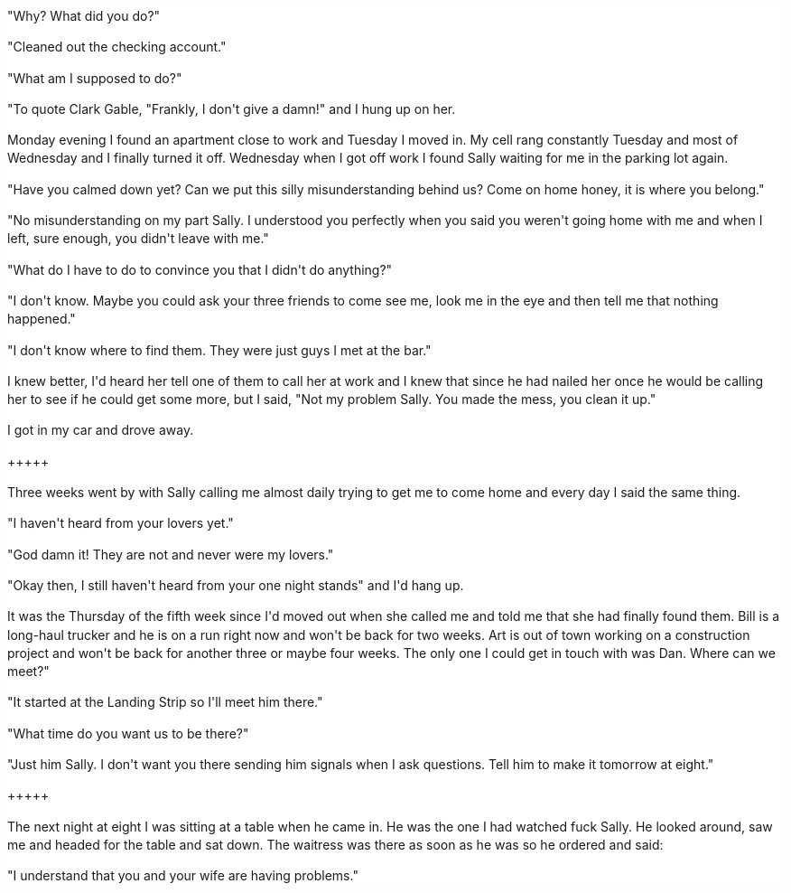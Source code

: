 "Why? What did you do?" 

"Cleaned out the checking account." 

"What am I supposed to do?" 

"To quote Clark Gable, "Frankly, I don't give a damn!" and I hung up on her. 

Monday evening I found an apartment close to work and Tuesday I moved in. My cell rang constantly Tuesday and most of Wednesday and I finally turned it off. Wednesday when I got off work I found Sally waiting for me in the parking lot again. 

"Have you calmed down yet? Can we put this silly misunderstanding behind us? Come on home honey, it is where you belong." 

"No misunderstanding on my part Sally. I understood you perfectly when you said you weren't going home with me and when I left, sure enough, you didn't leave with me." 

"What do I have to do to convince you that I didn't do anything?" 

"I don't know. Maybe you could ask your three friends to come see me, look me in the eye and then tell me that nothing happened." 

"I don't know where to find them. They were just guys I met at the bar." 

I knew better, I'd heard her tell one of them to call her at work and I knew that since he had nailed her once he would be calling her to see if he could get some more, but I said, "Not my problem Sally. You made the mess, you clean it up." 

I got in my car and drove away. 

+++++ 

Three weeks went by with Sally calling me almost daily trying to get me to come home and every day I said the same thing. 

"I haven't heard from your lovers yet." 

"God damn it! They are not and never were my lovers." 

"Okay then, I still haven't heard from your one night stands" and I'd hang up. 

It was the Thursday of the fifth week since I'd moved out when she called me and told me that she had finally found them. Bill is a long-haul trucker and he is on a run right now and won't be back for two weeks. Art is out of town working on a construction project and won't be back for another three or maybe four weeks. The only one I could get in touch with was Dan. Where can we meet?" 

"It started at the Landing Strip so I'll meet him there." 

"What time do you want us to be there?" 

"Just him Sally. I don't want you there sending him signals when I ask questions. Tell him to make it tomorrow at eight." 

+++++ 

The next night at eight I was sitting at a table when he came in. He was the one I had watched fuck Sally. He looked around, saw me and headed for the table and sat down. The waitress was there as soon as he was so he ordered and said: 

"I understand that you and your wife are having problems." 

